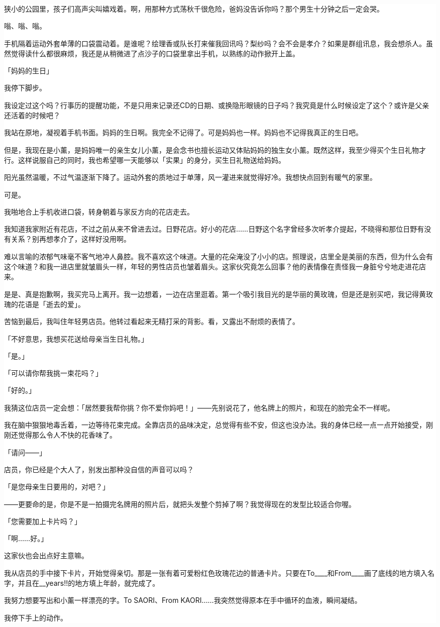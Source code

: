 狭小的公园里，孩子们高声尖叫嬉戏着。啊，用那种方式荡秋千很危险，爸妈没告诉你吗？那个男生十分钟之后一定会哭。

嗡、嗡、嗡。

手机隔着运动外套单薄的口袋震动着。是谁呢？绘理香或队长打来催我回讯吗？梨纱吗？会不会是孝介？如果是群组讯息，我会想杀人。虽然觉得读什么都很麻烦，我还是从稍微进了点沙子的口袋里拿出手机，以熟练的动作掀开上盖。

「妈妈的生日」

我停下脚步。

我设定过这个吗？行事历的提醒功能，不是只用来记录还CD的日期、或换隐形眼镜的日子吗？我究竟是什么时候设定了这个？或许是父亲还活着的时候吧？

我站在原地，凝视着手机书面。妈妈的生日啊。我完全不记得了。可是妈妈也一样。妈妈也不记得我真正的生日吧。

但是，我现在是小薰，是妈妈唯一的亲生女儿小薰，是会念书也擅长运动又体贴妈妈的独生女小薰。既然这样，我至少得买个生日礼物才行。这样说服自己的同时，我也希望哪一天能够以「实果」的身分，买生日礼物送给妈妈。

阳光虽然温暖，不过气温逐渐下降了。运动外套的质地过于单薄，风一灌进来就觉得好冷。我想快点回到有暖气的家里。

可是。

我啪地合上手机收进口袋，转身朝着与家反方向的花店走去。

我知道我家附近有花店，不过之前从来不曾进去过。日野花店。好小的花店……日野这个名字曾经多次听孝介提起，不晓得和那位日野有没有关系？别再想孝介了，这样好没用啊。

难以言喻的浓郁气味毫不客气地冲人鼻腔。我不喜欢这个味道。大量的花朵淹没了小小的店。照理说，店里全是美丽的东西，但为什么会有这个味道？和我一进店里就皱眉头一样，年轻的男性店员也皱着眉头。这家伙究竟怎么回事？他的表情像在责怪我一身脏兮兮地走进花店来。

是是、真是抱歉啊，我买完马上离开。我一边想着，一边在店里逛着。第一个吸引我目光的是华丽的黄玫瑰，但是还是别买吧，我记得黄玫瑰的花语是「逝去的爱」。

苦恼到最后，我叫住年轻男店员。他转过看起来无精打采的背影。看，又露出不耐烦的表情了。

「不好意思，我想买花送给母亲当生日礼物。」

「是。」

「可以请你帮我挑一束花吗？」

「好的。」

我猜这位店员一定会想：「居然要我帮你挑？你不爱你妈吧！」——先别说花了，他名牌上的照片，和现在的脸完全不一样呢。

我在脑中狠狠地毒舌着，一边等待花束完成。全靠店员的品味决定，总觉得有些不安，但这也没办法。我的身体已经一点一点开始接受，刚刚还觉得那么令人不快的花香味了。

「请问——」

店员，你已经是个大人了，别发出那种没自信的声音可以吗？

「是您母亲生日要用的，对吧？」

——更要命的是，你是不是一拍摄完名牌用的照片后，就把头发整个剪掉了啊？我觉得现在的发型比较适合你喔。

「您需要加上卡片吗？」

「啊……好。」

这家伙也会出点好主意嘛。

我从店员的手中接下卡片，开始觉得亲切。那是一张有着可爱粉红色玫瑰花边的普通卡片。只要在To____和From____画了底线的地方填入名字，并且在__years!!的地方填上年龄，就完成了。

我努力想要写出和小薰一样漂亮的字。To SAORI、From KAORI……我突然觉得原本在手中循环的血液，瞬间凝结。

我停下手上的动作。
